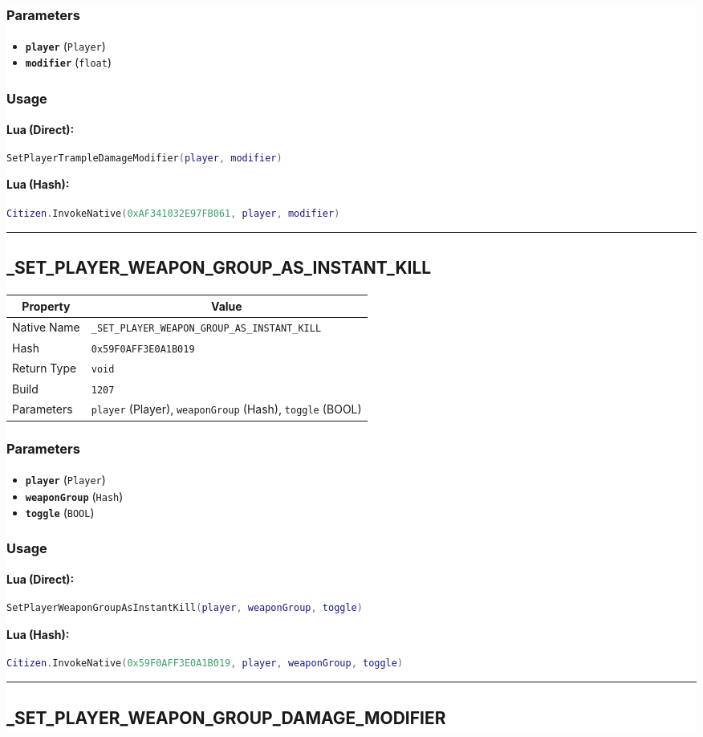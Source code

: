 ### Parameters

- **`player`** (`Player`)
- **`modifier`** (`float`)

### Usage

**Lua (Direct):**
```lua
SetPlayerTrampleDamageModifier(player, modifier)
```

**Lua (Hash):**
```lua
Citizen.InvokeNative(0xAF341032E97FB061, player, modifier)
```


---

## _SET_PLAYER_WEAPON_GROUP_AS_INSTANT_KILL

| Property | Value |
|----------|-------|
| Native Name | `_SET_PLAYER_WEAPON_GROUP_AS_INSTANT_KILL` |
| Hash | `0x59F0AFF3E0A1B019` |
| Return Type | `void` |
| Build | `1207` |
| Parameters | `player` (Player), `weaponGroup` (Hash), `toggle` (BOOL) |

### Parameters

- **`player`** (`Player`)
- **`weaponGroup`** (`Hash`)
- **`toggle`** (`BOOL`)

### Usage

**Lua (Direct):**
```lua
SetPlayerWeaponGroupAsInstantKill(player, weaponGroup, toggle)
```

**Lua (Hash):**
```lua
Citizen.InvokeNative(0x59F0AFF3E0A1B019, player, weaponGroup, toggle)
```


---

## _SET_PLAYER_WEAPON_GROUP_DAMAGE_MODIFIER
